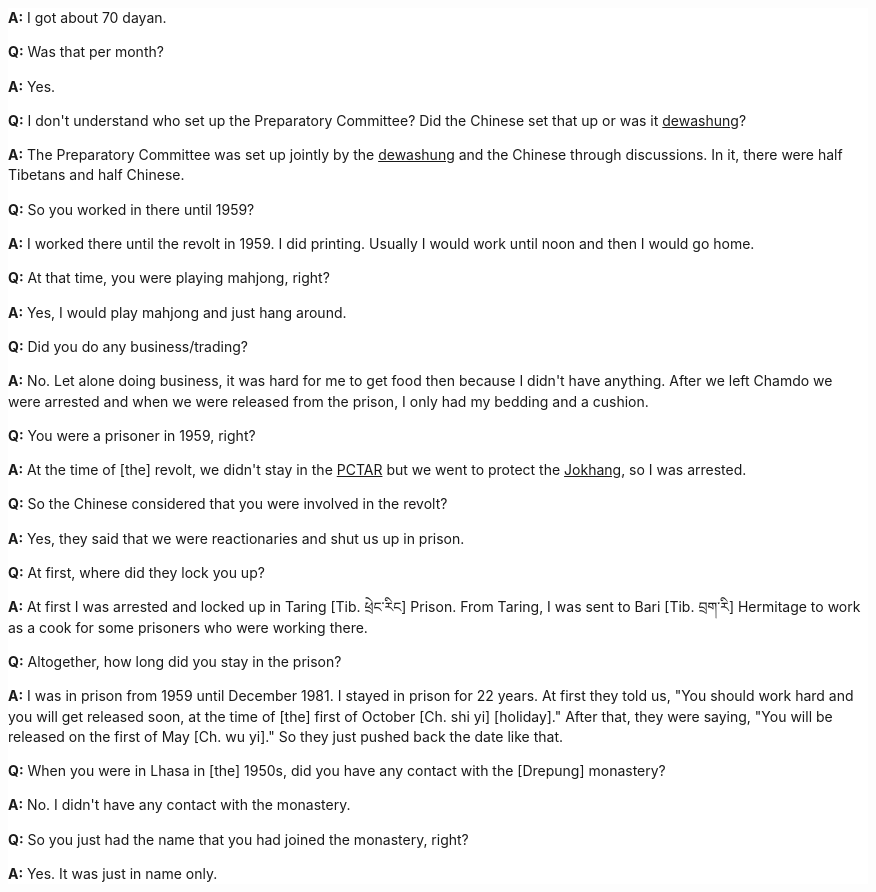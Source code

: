 **A:** I got about 70 dayan.   

**Q:** Was that per month?   

**A:** Yes.   

**Q:**  I don't understand who set up the Preparatory Committee? Did the Chinese set that up or was it <a href="#" data-tooltip="[tib. སྡེ་བ་གཞུང]** The name of the traditional Tibetan government.">dewashung</a>?   

**A:**  The Preparatory Committee was set up jointly by the <a href="#" data-tooltip="[tib. སྡེ་བ་གཞུང]** The name of the traditional Tibetan government.">dewashung</a> and the Chinese through discussions. In it, there were half Tibetans and half Chinese.   

**Q:** So you worked in there until 1959?   

**A:** I worked there until the revolt in 1959. I did printing. Usually I would work until noon and then I would go home.   

**Q:**  At that time, you were playing mahjong, right?   

**A:** Yes, I would play mahjong and just hang around.   

**Q:** Did you do any business/trading?   

**A:** No. Let alone doing business, it was hard for me to get food then because I didn't have anything. After we left Chamdo we were arrested and when we were released from the prison, I only had my bedding and a cushion.   

**Q:** You were a prisoner in 1959, right?   

**A:** At the time of [the] revolt, we didn't stay in the <a href="#" data-tooltip="[tib. བོད་རང་སྐྱོང་ལྗོང་གྲ་སྒྲིགས་ཨུ་ཡོན་ལྷན་ཁང]** The Preparatory Committee for [the implementation of] the Tibet Autonomous Region.">PCTAR</a> but we went to protect the <a href="#" data-tooltip="[tib. ཇོ་ཁང]** A most famous temple in Lhasa that houses a holy statue of the Buddha. It is often used to mean the Tsuglagang Temple of which it is a part.">Jokhang</a>, so I was arrested.   

**Q:** So the Chinese considered that you were involved in the revolt?   

**A:** Yes, they said that we were reactionaries and shut us up in prison.   

**Q:**  At first, where did they lock you up?   

**A:** At first I was arrested and locked up in Taring [Tib. ཕྲེང་རིང] Prison. From Taring, I was sent to Bari [Tib. བྲག་རི] Hermitage to work as a cook for some prisoners who were working there.   

**Q:**  Altogether, how long did you stay in the prison?   

**A:**  I was in prison from 1959 until December 1981. I stayed in prison for 22 years. At first they told us, "You should work hard and you will get released soon, at the time of [the] first of October [Ch. shi yi] [holiday]." After that, they were saying, "You will be released on the first of May [Ch. wu yi]." So they just pushed back the date like that.   

**Q:** When you were in Lhasa in [the] 1950s, did you have any contact with the [Drepung] monastery?   

**A:** No. I didn't have any contact with the monastery.   

**Q:** So you just had the name that you had joined the monastery, right?   

**A:** Yes. It was just in name only.   
